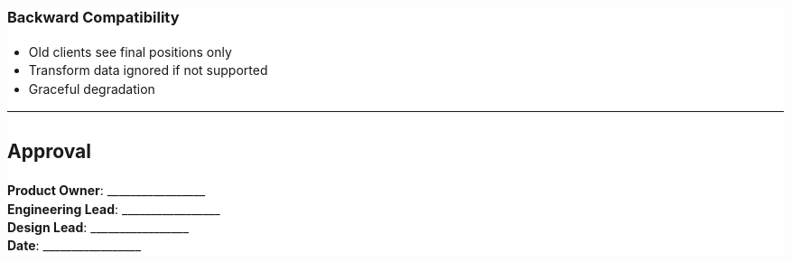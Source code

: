 ### Backward Compatibility
- Old clients see final positions only
- Transform data ignored if not supported
- Graceful degradation

---

## Approval

**Product Owner**: _________________  
**Engineering Lead**: _________________  
**Design Lead**: _________________  
**Date**: _________________